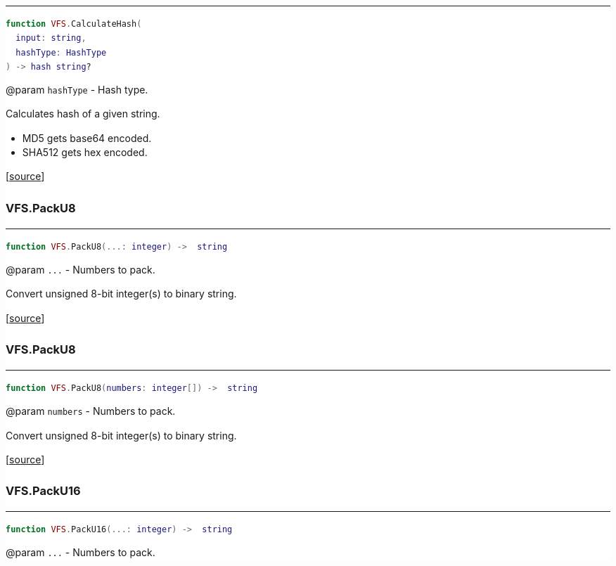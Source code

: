 
---
```lua
function VFS.CalculateHash(
  input: string,
  hashType: HashType
) -> hash string?
```
@param `hashType` - Hash type.






Calculates hash of a given string.

- MD5 gets base64 encoded.
- SHA512 gets hex encoded.

[<a href="https://github.com/beyond-all-reason/RecoilEngine/blob/b4d0041e4c68c34dace9abf492f9193d28ef5d7e/rts/Lua/LuaVFS.cpp#L908-L918" target="_blank">source</a>]








### VFS.PackU8
---
```lua
function VFS.PackU8(...: integer) ->  string
```
@param `...` - Numbers to pack.






Convert unsigned 8-bit integer(s) to binary string.

[<a href="https://github.com/beyond-all-reason/RecoilEngine/blob/b4d0041e4c68c34dace9abf492f9193d28ef5d7e/rts/Lua/LuaVFS.cpp#L1000-L1005" target="_blank">source</a>]








### VFS.PackU8
---
```lua
function VFS.PackU8(numbers: integer[]) ->  string
```
@param `numbers` - Numbers to pack.






Convert unsigned 8-bit integer(s) to binary string.

[<a href="https://github.com/beyond-all-reason/RecoilEngine/blob/b4d0041e4c68c34dace9abf492f9193d28ef5d7e/rts/Lua/LuaVFS.cpp#L1006-L1011" target="_blank">source</a>]








### VFS.PackU16
---
```lua
function VFS.PackU16(...: integer) ->  string
```
@param `...` - Numbers to pack.